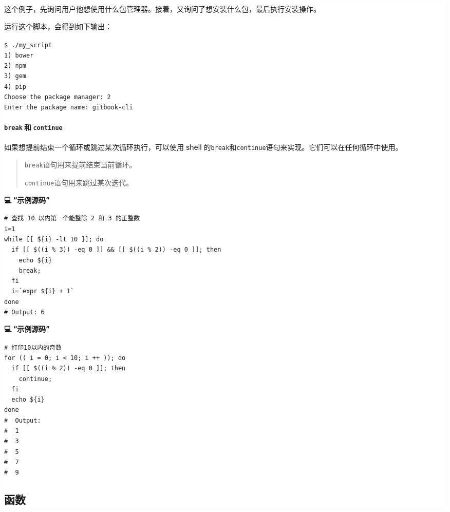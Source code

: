 这个例子，先询问用户他想使用什么包管理器。接着，又询问了想安装什么包，最后执行安装操作。

运行这个脚本，会得到如下输出：

```shell
$ ./my_script
1) bower
2) npm
3) gem
4) pip
Choose the package manager: 2
Enter the package name: gitbook-cli
```

#### `break` 和 `continue`

如果想提前结束一个循环或跳过某次循环执行，可以使用 shell 的`break`和`continue`语句来实现。它们可以在任何循环中使用。

> `break`语句用来提前结束当前循环。
>
> `continue`语句用来跳过某次迭代。

**💻 “示例源码”**

```shell
# 查找 10 以内第一个能整除 2 和 3 的正整数
i=1
while [[ ${i} -lt 10 ]]; do
  if [[ $((i % 3)) -eq 0 ]] && [[ $((i % 2)) -eq 0 ]]; then
    echo ${i}
    break;
  fi
  i=`expr ${i} + 1`
done
# Output: 6
```

**💻 “示例源码”**

```shell
# 打印10以内的奇数
for (( i = 0; i < 10; i ++ )); do
  if [[ $((i % 2)) -eq 0 ]]; then
    continue;
  fi
  echo ${i}
done
#  Output:
#  1
#  3
#  5
#  7
#  9
```

## 函数
